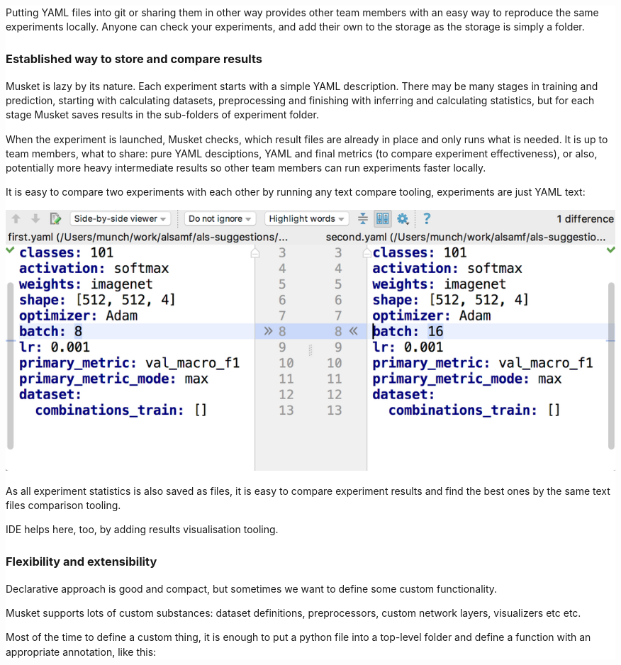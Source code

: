 Putting YAML files into git or sharing them in other way provides other team members with an easy way to reproduce the same experiments locally.
Anyone can check your experiments, and add their own to the storage as the storage is simply a folder.

### Established way to store and compare results

Musket is lazy by its nature. Each experiment starts with a simple YAML description. There may be many stages in training and prediction, starting with calculating datasets, preprocessing and finishing with inferring and calculating statistics, but for each stage Musket saves results in the sub-folders of experiment folder.

When the experiment is launched, Musket checks, which result files are already in place and only runs what is needed. It is up to team members, what to share: pure YAML desciptions, YAML and final metrics (to compare experiment effectiveness), or also, potentially more heavy intermediate results so other team members can run experiments faster locally.
 
It is easy to compare two experiments with each other by running any text compare tooling, experiments are just YAML text:

![YAML comparison](images/compare.png)

As all experiment statistics is also saved as files, it is easy to compare experiment results and find the best ones by the same text files comparison tooling.

IDE helps here, too, by adding results visualisation tooling.

### Flexibility and extensibility

Declarative approach is good and compact, but sometimes we want to define some custom functionality.

Musket supports lots of custom substances: dataset definitions, preprocessors, custom network layers, visualizers etc etc.
 
Most of the time to define a custom thing, it is enough to put a python file into a top-level folder and define a function with an appropriate annotation, like this:
